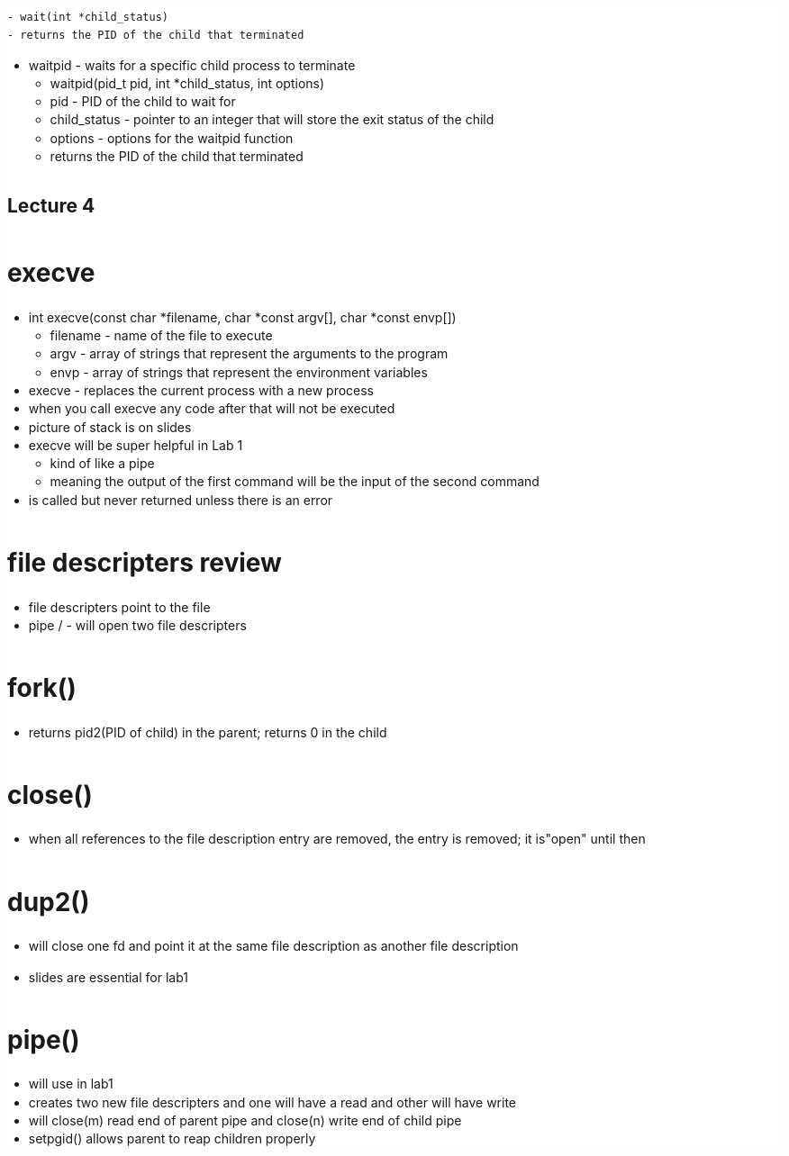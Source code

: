 ```
```
    - wait(int *child_status)
    - returns the PID of the child that terminated
- waitpid - waits for a specific child process to terminate
    - waitpid(pid_t pid, int *child_status, int options)
    - pid - PID of the child to wait for
    - child_status - pointer to an integer that will store the exit status of the child
    - options - options for the waitpid function
    - returns the PID of the child that terminated

## Lecture 4 ##
# execve #
- int execve(const char *filename, char *const argv[], char *const envp[])
    - filename - name of the file to execute
    - argv - array of strings that represent the arguments to the program
    - envp - array of strings that represent the environment variables
- execve - replaces the current process with a new process
- when you call execve any code after that will not be executed
- picture of stack is on slides
- execve will be super helpful in Lab 1
    - kind of like a pipe
    - meaning the output of the first command will be the input of the second command
- is called but never returned unless there is an error

# file descripters review 
- file descripters point to the file
- pipe / - will open two file descripters

# fork()
- returns pid2(PID of child) in the parent; returns 0 in the child

# close()
- when all references to the file description entry are removed, the entry is removed; it is"open" until then

# dup2()
- will close one fd and point it at the same file description as another file description

- slides are essential for lab1

# pipe()
- will use in lab1
- creates two new file descripters and one will have a read and other will have write
- will close(m) read end of parent pipe and close(n) write end of child pipe
- setpgid() allows parent to reap children properly
